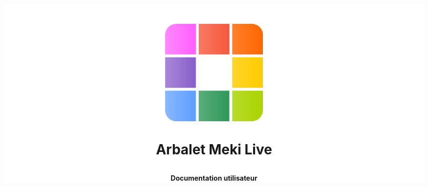 <h1 align="center">
  <br>
  <a href="http://www.arbalet-project.org/"><img src="icon.png" alt="Markdownify" width="200"></a>

  Arbalet Meki Live
  <br>
</h1>

<h4 align="center">Documentation utilisateur</h4>
